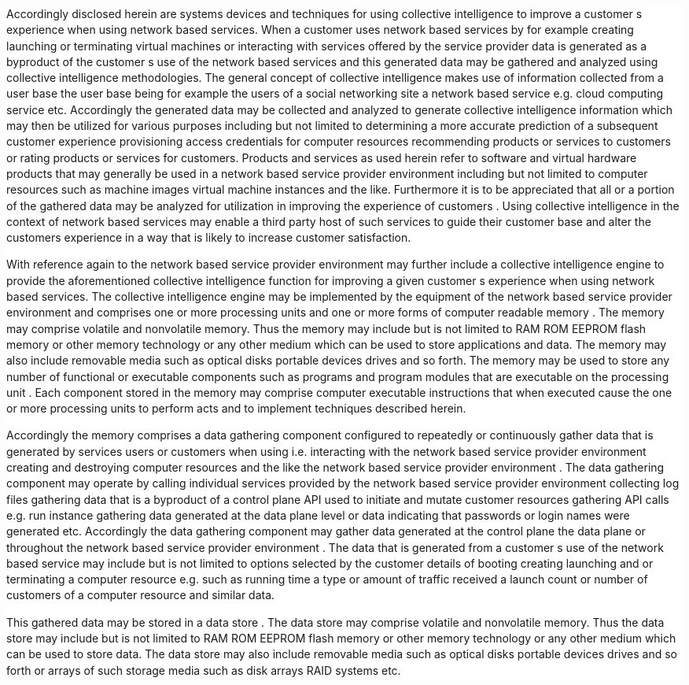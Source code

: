 Accordingly disclosed herein are systems devices and techniques for using collective intelligence to improve a customer s experience when using network based services. When a customer uses network based services by for example creating launching or terminating virtual machines or interacting with services offered by the service provider data is generated as a byproduct of the customer s use of the network based services and this generated data may be gathered and analyzed using collective intelligence methodologies. The general concept of collective intelligence makes use of information collected from a user base the user base being for example the users of a social networking site a network based service e.g. cloud computing service etc. Accordingly the generated data may be collected and analyzed to generate collective intelligence information which may then be utilized for various purposes including but not limited to determining a more accurate prediction of a subsequent customer experience provisioning access credentials for computer resources recommending products or services to customers or rating products or services for customers. Products and services as used herein refer to software and virtual hardware products that may generally be used in a network based service provider environment including but not limited to computer resources such as machine images virtual machine instances and the like. Furthermore it is to be appreciated that all or a portion of the gathered data may be analyzed for utilization in improving the experience of customers . Using collective intelligence in the context of network based services may enable a third party host of such services to guide their customer base and alter the customers experience in a way that is likely to increase customer satisfaction.

With reference again to the network based service provider environment may further include a collective intelligence engine to provide the aforementioned collective intelligence function for improving a given customer s experience when using network based services. The collective intelligence engine may be implemented by the equipment of the network based service provider environment and comprises one or more processing units and one or more forms of computer readable memory . The memory may comprise volatile and nonvolatile memory. Thus the memory may include but is not limited to RAM ROM EEPROM flash memory or other memory technology or any other medium which can be used to store applications and data. The memory may also include removable media such as optical disks portable devices drives and so forth. The memory may be used to store any number of functional or executable components such as programs and program modules that are executable on the processing unit . Each component stored in the memory may comprise computer executable instructions that when executed cause the one or more processing units to perform acts and to implement techniques described herein.

Accordingly the memory comprises a data gathering component configured to repeatedly or continuously gather data that is generated by services users or customers when using i.e. interacting with the network based service provider environment creating and destroying computer resources and the like the network based service provider environment . The data gathering component may operate by calling individual services provided by the network based service provider environment collecting log files gathering data that is a byproduct of a control plane API used to initiate and mutate customer resources gathering API calls e.g. run instance gathering data generated at the data plane level or data indicating that passwords or login names were generated etc. Accordingly the data gathering component may gather data generated at the control plane the data plane or throughout the network based service provider environment . The data that is generated from a customer s use of the network based service may include but is not limited to options selected by the customer details of booting creating launching and or terminating a computer resource e.g. such as running time a type or amount of traffic received a launch count or number of customers of a computer resource and similar data.

This gathered data may be stored in a data store . The data store may comprise volatile and nonvolatile memory. Thus the data store may include but is not limited to RAM ROM EEPROM flash memory or other memory technology or any other medium which can be used to store data. The data store may also include removable media such as optical disks portable devices drives and so forth or arrays of such storage media such as disk arrays RAID systems etc.
